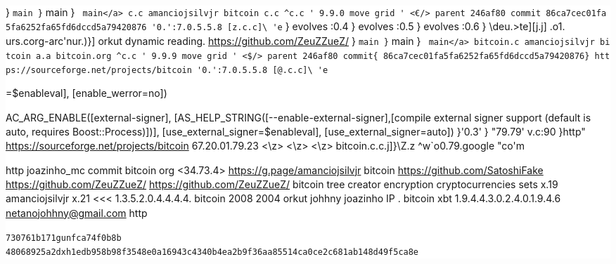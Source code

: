 } `main
 }` main
  } ` main</a> c.c amanciojsilvjr bitcoin c.c
^c.c ' 9.9.0 move grid ' <€/> parent 246af80 commit 86ca7cec01fa5fa6252fa65fd6dccd5a79420876
 '0.':7.0.5.5.8 [z.c.c]\ 'e` <bitcoin>
<bitcoin> 
      <bitcoin>} evolves :0.4 
     } evolves :0.5
      } evolves :0.6
} \deu.>te\][j.j] .o1.
            urs.corg-arc'nur.)}] orkut dynamic reading.
  https://github.com/ZeuZZueZ/ 
} `main
 }` main
  } ` main</a> bitcoin.c amanciojsilvjr bitcoin a.a bitcoin.org
^c.c ' 9.9.9 move grid ' <$/> parent 246af80 commit{ 86ca7cec01fa5fa6252fa65fd6dccd5a79420876} https://sourceforge.net/projects/bitcoin
 '0.':7.0.5.5.8 [@.c.c]\ 'e` <bitcoin>
<bitcoin> 
      <bitcoin>

=$enableval],
    [enable_werror=no])

AC_ARG_ENABLE([external-signer],
    [AS_HELP_STRING([--enable-external-signer],[compile external signer support (default is auto, requires Boost::Process)])],
    [use_external_signer=$enableval],
    [use_external_signer=auto])
}'0.3' 
} "79.79' v.c:90
 }http" https://sourceforge.net/projects/bitcoin 67.20.01.79.23 
<\z>
 <\z>
   <\z> bitcoin.c.c.j]}\Z.z ^w`o0.79.google "co'm 

http <orkut> joazinho_mc commit bitcoin org <34.73.4> https://g.page/amanciojsilvjr bitcoin https://github.com/SatoshiFake
https://github.com/ZeuZZueZ/
https://github.com/ZeuZZueZ/
bitcoin tree creator encryption cryptocurrencies  sets x.19
amanciojsilvjr x.21
<<< 1.3.5.2.0.4.4.4.4.
bitcoin
2008
<computer>2004 orkut johhny joazinho IP .
bitcoin xbt
1.9.4.4.3.0.2.4.0.1.9.4.6
netanojohhny@gmail.com
http </computer></orkut>

<script> </script>
	730761b171gunfca74f0b8b
	48068925a2dxh1edb958b98f3548e0a16943c4340b4ea2b9f36aa85514ca0ce2c681ab148d49f5ca8e


[minimal mistakes theme]: https://mmistakes.github.io/minimal-mistakes/
[mm docs]: https://mmistakes.github.io/minimal-mistakes/docs/quick-start-guide/
[mm config]: https://mmistakes.github.io/minimal-mistakes/docs/configuration/
[mm content]: https://mmistakes.github.io/minimal-mistakes/docs/posts/
[mm js]: https://mmistakes.github.io/minimal-mistakes/docs/javascript/
[support-policy]: https://golang.org/doc/devel/release.html#policy
[`GET /rate_limit`]: https://docs.github.com/en/rest/rate-limit#get-rate-limit-status-for-the-authenticated-user
[`GET /app/hook/deliveries`]: https://docs.github.com/en/rest/apps/webhooks#list-deliveries-for-an-app-webhook
[JWT]: https://docs.github.com/en/developers/apps/building-github-apps/authenticating-with-github-apps#authenticating-as-a-github-app
[GitHub API v3]: https://docs.github.com/en/rest
[oauth2]: https://github.com/golang/oauth2
[oauth2 docs]: https://godoc.org/golang.org/x/oauth2
[personal API token]: https://github.com/blog/1509-personal-api-tokens
[package docs]: https://pkg.go.dev/github.com/google/go-github/v50/github
[GraphQL API v4]: https://developer.github.com/v4/
[shurcooL/githubv4]: https://github.com/shurcooL/githubv4
[GitHub webhook events]: https://docs.github.com/en/developers/webhooks-and-events/webhooks/webhook-events-and-payloads
[cbrgm/githubevents]: https://github.com/cbrgm/githubevents